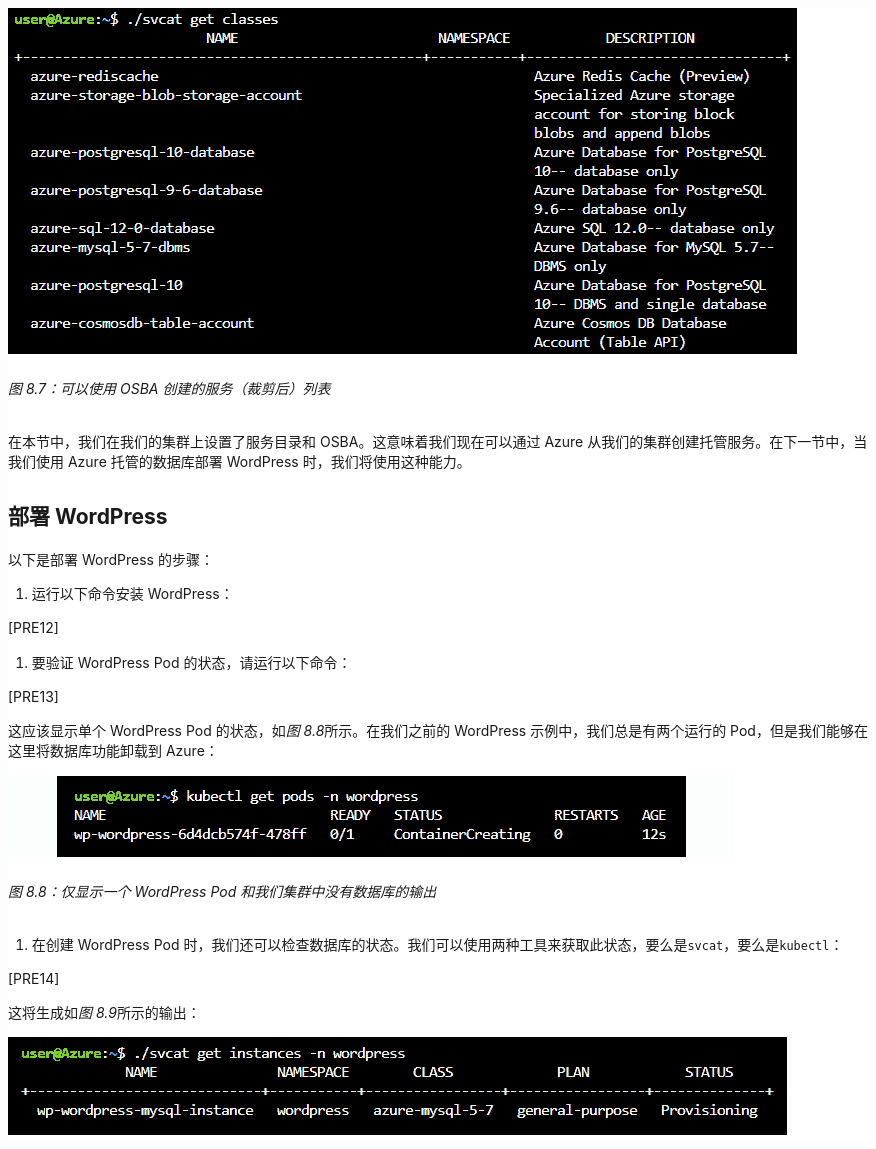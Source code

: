 ![使用./svcat get classes 命令可以获取（裁剪后的）服务列表。在这里，您可以看到名称以及描述。名称和描述之间的命名空间列为空白。](img/Figure_8.7.jpg)

###### 图 8.7：可以使用 OSBA 创建的服务（裁剪后）列表

在本节中，我们在我们的集群上设置了服务目录和 OSBA。这意味着我们现在可以通过 Azure 从我们的集群创建托管服务。在下一节中，当我们使用 Azure 托管的数据库部署 WordPress 时，我们将使用这种能力。

## 部署 WordPress

以下是部署 WordPress 的步骤：

1.  运行以下命令安装 WordPress：

[PRE12]

1.  要验证 WordPress Pod 的状态，请运行以下命令：

[PRE13]

这应该显示单个 WordPress Pod 的状态，如*图 8.8*所示。在我们之前的 WordPress 示例中，我们总是有两个运行的 Pod，但是我们能够在这里将数据库功能卸载到 Azure：

![这张图片显示了 wordpress 部署只创建了一个单独的 pod。您将看到 pod 的名称以及它是否处于 Ready 状态。它还显示了 ContainerCreating 的状态，它重新启动的次数以及获取此状态所花费的时间。](img/Figure_8.8.jpg)

###### 图 8.8：仅显示一个 WordPress Pod 和我们集群中没有数据库的输出

1.  在创建 WordPress Pod 时，我们还可以检查数据库的状态。我们可以使用两种工具来获取此状态，要么是`svcat`，要么是`kubectl`：

[PRE14]

这将生成如*图 8.9*所示的输出：

![使用./svcat get instances -n wordpress 命令，您可以获取您的 MySQL 实例。您将看到名称，命名空间，类别，计划和状态。](img/Figure_8.9.jpg)
